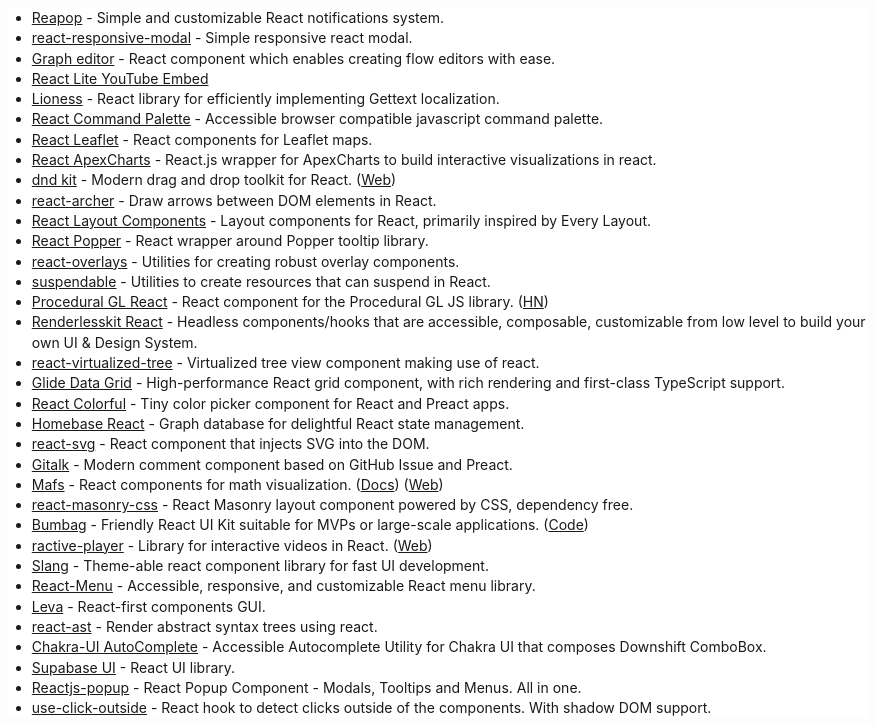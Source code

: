 - [Reapop](https://github.com/LouisBarranqueiro/reapop) - Simple and customizable React notifications system.
- [react-responsive-modal](https://github.com/pradel/react-responsive-modal) - Simple responsive react modal.
- [Graph editor](https://github.com/lochbrunner/react-flow-editor) - React component which enables creating flow editors with ease.
- [React Lite YouTube Embed](https://github.com/kylemocode/react-lite-yt-embed)
- [Lioness](https://github.com/alexanderwallin/lioness) - React library for efficiently implementing Gettext localization.
- [React Command Palette](https://github.com/asabaylus/react-command-palette) - Accessible browser compatible javascript command palette.
- [React Leaflet](https://github.com/PaulLeCam/react-leaflet) - React components for Leaflet maps.
- [React ApexCharts](https://github.com/apexcharts/react-apexcharts) - React.js wrapper for ApexCharts to build interactive visualizations in react.
- [dnd kit](https://github.com/clauderic/dnd-kit) - Modern drag and drop toolkit for React. ([Web](https://dndkit.com/))
- [react-archer](https://github.com/pierpo/react-archer) - Draw arrows between DOM elements in React.
- [React Layout Components](https://github.com/kripod/react-layout-components) - Layout components for React, primarily inspired by Every Layout.
- [React Popper](https://github.com/popperjs/react-popper) - React wrapper around Popper tooltip library.
- [react-overlays](https://github.com/react-bootstrap/react-overlays) - Utilities for creating robust overlay components.
- [suspendable](https://github.com/kyarik/suspendable) - Utilities to create resources that can suspend in React.
- [Procedural GL React](https://github.com/felixpalmer/procedural-gl-react) - React component for the Procedural GL JS library. ([HN](https://news.ycombinator.com/item?id=25821535))
- [Renderlesskit React](https://github.com/timelessco/renderlesskit-react) - Headless components/hooks that are accessible, composable, customizable from low level to build your own UI & Design System.
- [react-virtualized-tree](https://github.com/diogofcunha/react-virtualized-tree) - Virtualized tree view component making use of react.
- [Glide Data Grid](https://github.com/glideapps/glide-data-grid) - High-performance React grid component, with rich rendering and first-class TypeScript support.
- [React Colorful](https://github.com/omgovich/react-colorful) - Tiny color picker component for React and Preact apps.
- [Homebase React](https://github.com/homebaseio/homebase-react) - Graph database for delightful React state management.
- [react-svg](https://github.com/tanem/react-svg) - React component that injects SVG into the DOM.
- [Gitalk](https://github.com/gitalk/gitalk) - Modern comment component based on GitHub Issue and Preact.
- [Mafs](https://github.com/stevenpetryk/mafs) - React components for math visualization. ([Docs](https://mafs.dev/guides/get-started/installation/)) ([Web](https://mafs.dev/))
- [react-masonry-css](https://github.com/paulcollett/react-masonry-css) - React Masonry layout component powered by CSS, dependency free.
- [Bumbag](https://bumbag.style/) - Friendly React UI Kit suitable for MVPs or large-scale applications. ([Code](https://github.com/bumbag/bumbag-ui))
- [ractive-player](https://github.com/ysulyma/ractive-player) - Library for interactive videos in React. ([Web](https://ractive-player.org/))
- [Slang](https://github.com/tone-row/slang) - Theme-able react component library for fast UI development.
- [React-Menu](https://github.com/szhsin/react-menu) - Accessible, responsive, and customizable React menu library.
- [Leva](https://github.com/pmndrs/leva) - React-first components GUI.
- [react-ast](https://github.com/clayrisser/react-ast) - Render abstract syntax trees using react.
- [Chakra-UI AutoComplete](https://github.com/koolamusic/chakra-ui-autocomplete) - Accessible Autocomplete Utility for Chakra UI that composes Downshift ComboBox.
- [Supabase UI](https://github.com/supabase/ui) - React UI library.
- [Reactjs-popup](https://github.com/yjose/reactjs-popup) - React Popup Component - Modals, Tooltips and Menus. All in one.
- [use-click-outside](https://github.com/ElForastero/use-click-outside) - React hook to detect clicks outside of the components. With shadow DOM support.